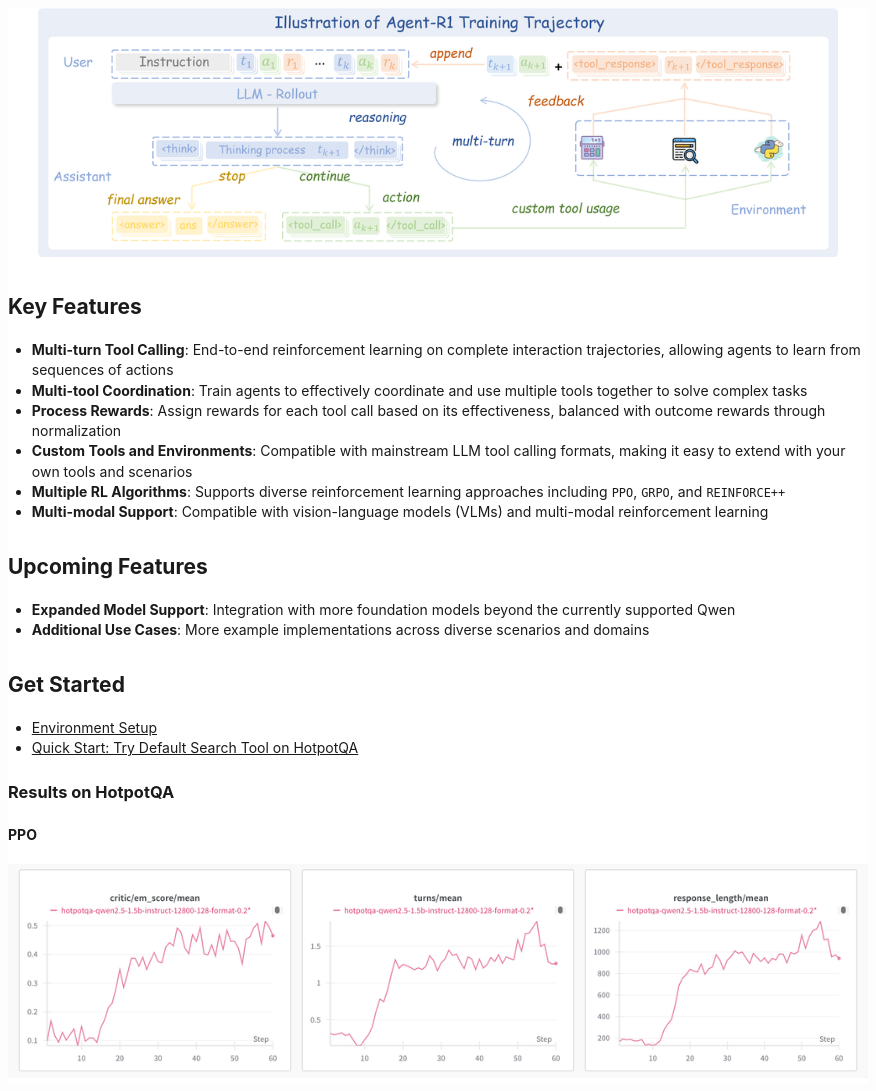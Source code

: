<p align="center"><img src="./image/framework.png" width="800px" alt="RICO Framework" /></p>

## Key Features

- **Multi-turn Tool Calling**: End-to-end reinforcement learning on complete interaction trajectories, allowing agents to learn from sequences of actions
- **Multi-tool Coordination**: Train agents to effectively coordinate and use multiple tools together to solve complex tasks
- **Process Rewards**: Assign rewards for each tool call based on its effectiveness, balanced with outcome rewards through normalization
- **Custom Tools and Environments**: Compatible with mainstream LLM tool calling formats, making it easy to extend with your own tools and scenarios
- **Multiple RL Algorithms**: Supports diverse reinforcement learning approaches including `PPO`, `GRPO`, and `REINFORCE++`
- **Multi-modal Support**: Compatible with vision-language models (VLMs) and multi-modal reinforcement learning

## Upcoming Features

- **Expanded Model Support**: Integration with more foundation models beyond the currently supported Qwen
- **Additional Use Cases**: More example implementations across diverse scenarios and domains

## Get Started
- [Environment Setup](https://github.com/0russwest0/Agent-R1/blob/main/docs/getting_started/installation.md)
- [Quick Start: Try Default Search Tool on HotpotQA](https://github.com/0russwest0/Agent-R1/blob/main/docs/getting_started/quickstart.md)




### Results on HotpotQA

#### PPO

![ppo](./image/ppo.jpg)
